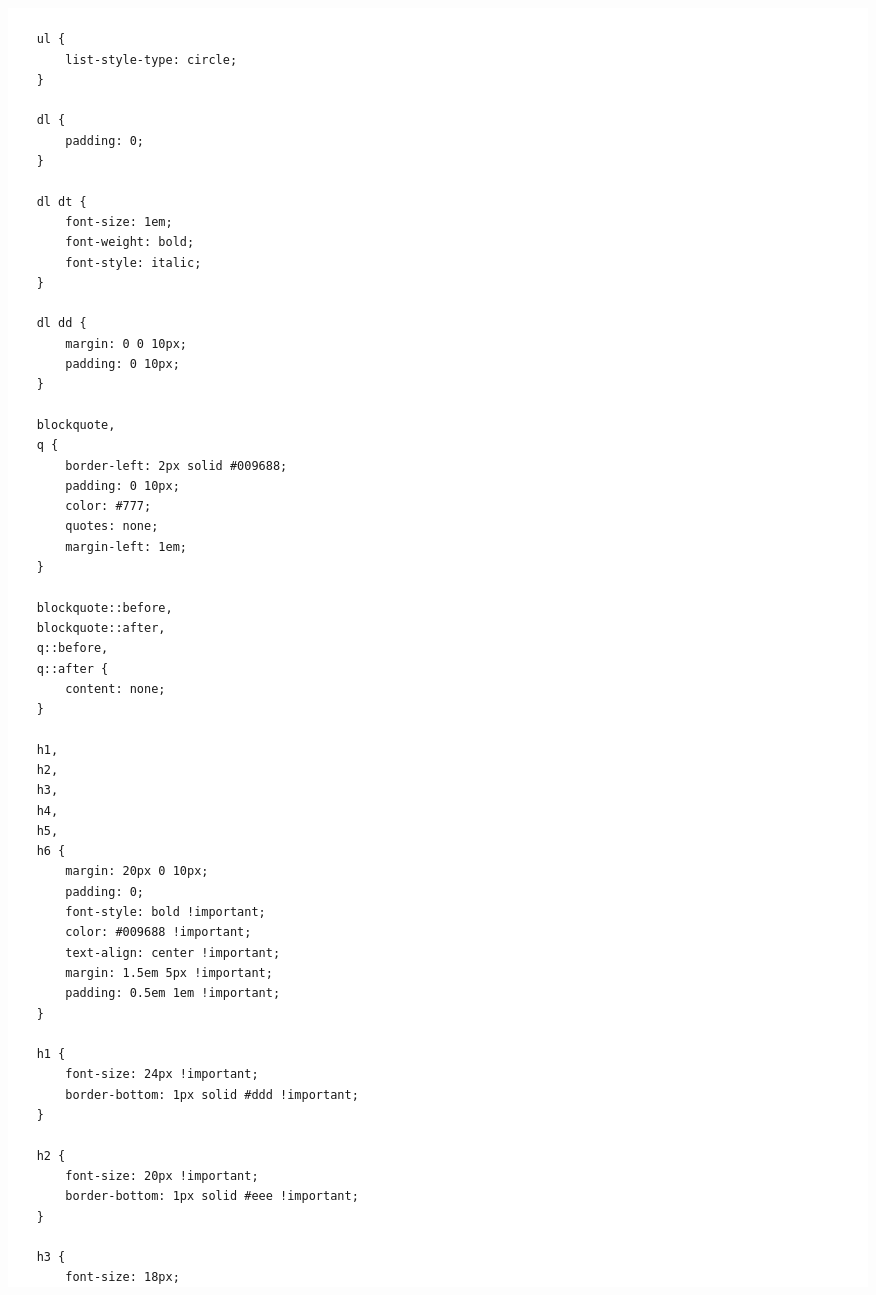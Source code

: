 ```

    ul {
        list-style-type: circle;
    }

    dl {
        padding: 0;
    }

    dl dt {
        font-size: 1em;
        font-weight: bold;
        font-style: italic;
    }

    dl dd {
        margin: 0 0 10px;
        padding: 0 10px;
    }

    blockquote,
    q {
        border-left: 2px solid #009688;
        padding: 0 10px;
        color: #777;
        quotes: none;
        margin-left: 1em;
    }

    blockquote::before,
    blockquote::after,
    q::before,
    q::after {
        content: none;
    }

    h1,
    h2,
    h3,
    h4,
    h5,
    h6 {
        margin: 20px 0 10px;
        padding: 0;
        font-style: bold !important;
        color: #009688 !important;
        text-align: center !important;
        margin: 1.5em 5px !important;
        padding: 0.5em 1em !important;
    }

    h1 {
        font-size: 24px !important;
        border-bottom: 1px solid #ddd !important;
    }

    h2 {
        font-size: 20px !important;
        border-bottom: 1px solid #eee !important;
    }

    h3 {
        font-size: 18px;
```